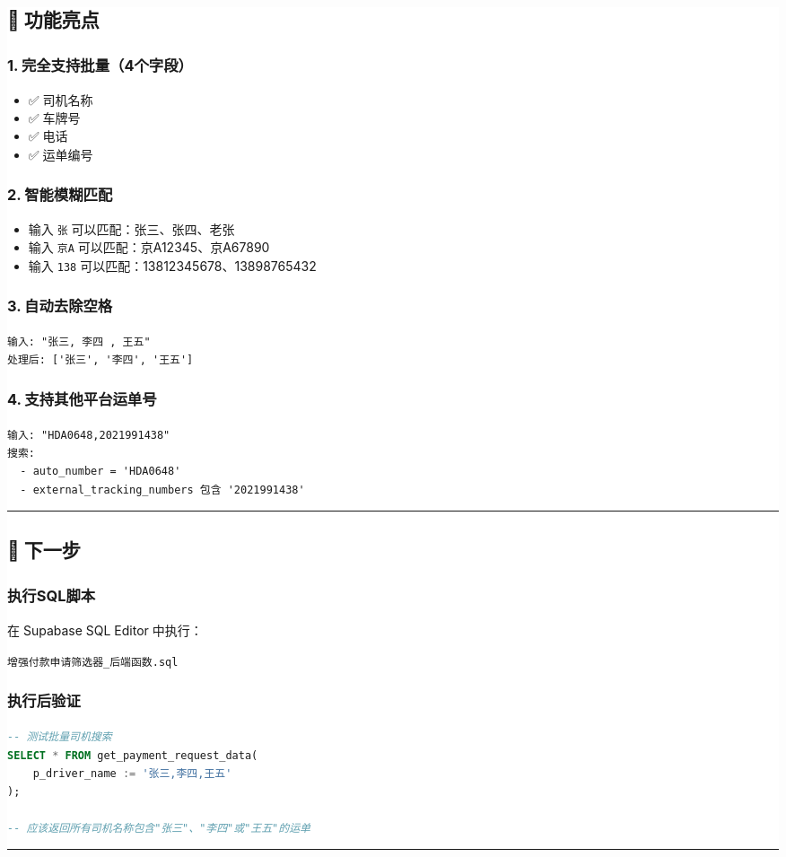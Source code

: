 
## 🎯 功能亮点

### 1. 完全支持批量（4个字段）

- ✅ 司机名称
- ✅ 车牌号
- ✅ 电话
- ✅ 运单编号

### 2. 智能模糊匹配

- 输入 `张` 可以匹配：张三、张四、老张
- 输入 `京A` 可以匹配：京A12345、京A67890
- 输入 `138` 可以匹配：13812345678、13898765432

### 3. 自动去除空格

```
输入: "张三, 李四 , 王五"
处理后: ['张三', '李四', '王五']
```

### 4. 支持其他平台运单号

```
输入: "HDA0648,2021991438"
搜索: 
  - auto_number = 'HDA0648'
  - external_tracking_numbers 包含 '2021991438'
```

---

## 🚀 下一步

### 执行SQL脚本

在 Supabase SQL Editor 中执行：
```
增强付款申请筛选器_后端函数.sql
```

### 执行后验证

```sql
-- 测试批量司机搜索
SELECT * FROM get_payment_request_data(
    p_driver_name := '张三,李四,王五'
);

-- 应该返回所有司机名称包含"张三"、"李四"或"王五"的运单
```

---